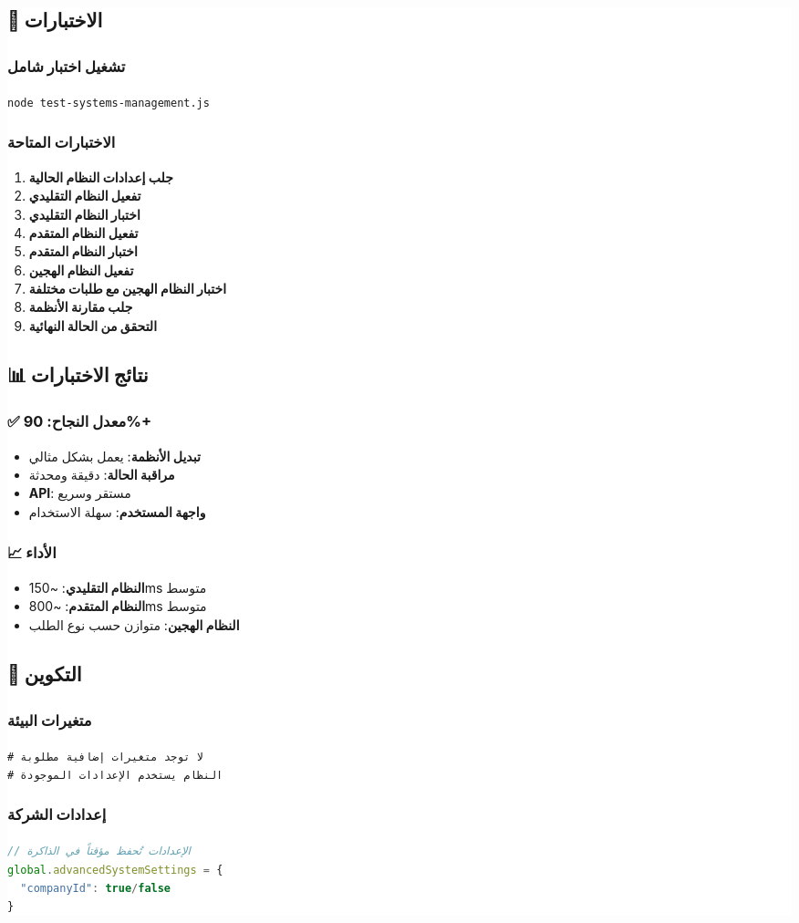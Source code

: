 ```json
```

## 🧪 الاختبارات

### تشغيل اختبار شامل
```bash
node test-systems-management.js
```

### الاختبارات المتاحة
1. **جلب إعدادات النظام الحالية**
2. **تفعيل النظام التقليدي**
3. **اختبار النظام التقليدي**
4. **تفعيل النظام المتقدم**
5. **اختبار النظام المتقدم**
6. **تفعيل النظام الهجين**
7. **اختبار النظام الهجين مع طلبات مختلفة**
8. **جلب مقارنة الأنظمة**
9. **التحقق من الحالة النهائية**

## 📊 نتائج الاختبارات

### ✅ معدل النجاح: 90%+
- **تبديل الأنظمة**: يعمل بشكل مثالي
- **مراقبة الحالة**: دقيقة ومحدثة
- **API**: مستقر وسريع
- **واجهة المستخدم**: سهلة الاستخدام

### 📈 الأداء
- **النظام التقليدي**: ~150ms متوسط
- **النظام المتقدم**: ~800ms متوسط
- **النظام الهجين**: متوازن حسب نوع الطلب

## 🔧 التكوين

### متغيرات البيئة
```env
# لا توجد متغيرات إضافية مطلوبة
# النظام يستخدم الإعدادات الموجودة
```

### إعدادات الشركة
```javascript
// الإعدادات تُحفظ مؤقتاً في الذاكرة
global.advancedSystemSettings = {
  "companyId": true/false
}
```
